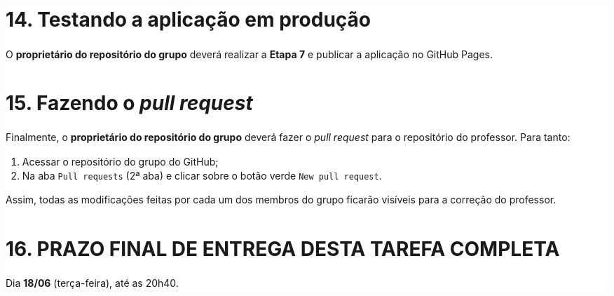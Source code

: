 # 14. Testando a aplicação em produção

O **proprietário do repositório do grupo** deverá realizar a **Etapa 7** e publicar a aplicação no GitHub Pages.

# 15. Fazendo o *pull request*

Finalmente, o **proprietário do repositório do grupo** deverá fazer o *pull request* para o repositório do professor. Para tanto:
1. Acessar o repositório do grupo do GitHub;
2. Na aba `Pull requests` (2ª aba) e clicar sobre o botão verde `New pull request`.

Assim, todas as modificações feitas por cada um dos membros do grupo ficarão visíveis para a correção do professor.

# 16. PRAZO FINAL DE ENTREGA DESTA TAREFA COMPLETA

Dia **18/06** (terça-feira), até as 20h40.